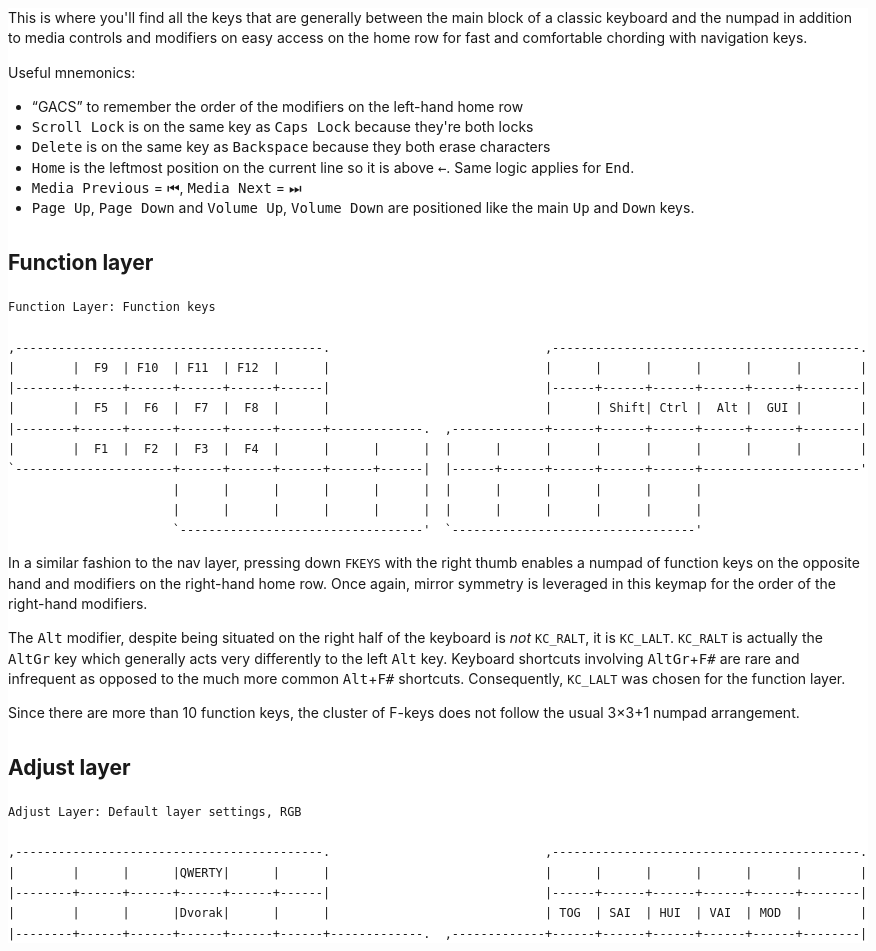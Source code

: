 This is where you'll find all the keys that are generally between the main block of a classic keyboard and the numpad in addition to media controls and modifiers on easy access on the home row for fast and comfortable chording with navigation keys.

Useful mnemonics:
- “GACS” to remember the order of the modifiers on the left-hand home row
- <kbd>Scroll Lock</kbd> is on the same key as <kbd>Caps Lock</kbd> because they're both locks
- <kbd>Delete</kbd> is on the same key as <kbd>Backspace</kbd> because they both erase characters
- <kbd>Home</kbd> is the leftmost position on the current line so it is above <kbd>←</kbd>. Same logic applies for <kbd>End</kbd>.
- <kbd>Media Previous</kbd> = ⏮, <kbd>Media Next</kbd> = ⏭
- <kbd>Page Up</kbd>, <kbd>Page Down</kbd> and <kbd>Volume Up</kbd>, <kbd>Volume Down</kbd> are positioned like the main <kbd>Up</kbd> and <kbd>Down</kbd> keys.

## Function layer
```
Function Layer: Function keys
                                                                                                                         
,-------------------------------------------.                              ,-------------------------------------------.
|        |  F9  | F10  | F11  | F12  |      |                              |      |      |      |      |      |        |
|--------+------+------+------+------+------|                              |------+------+------+------+------+--------|
|        |  F5  |  F6  |  F7  |  F8  |      |                              |      | Shift| Ctrl |  Alt |  GUI |        |
|--------+------+------+------+------+------+-------------.  ,-------------+------+------+------+------+------+--------|
|        |  F1  |  F2  |  F3  |  F4  |      |      |      |  |      |      |      |      |      |      |      |        |
`----------------------+------+------+------+------+------|  |------+------+------+------+------+----------------------'
                       |      |      |      |      |      |  |      |      |      |      |      |
                       |      |      |      |      |      |  |      |      |      |      |      |
                       `----------------------------------'  `----------------------------------'
```
In a similar fashion to the nav layer, pressing down `FKEYS` with the right thumb enables a numpad of function keys on the opposite hand and modifiers on the right-hand home row. Once again, mirror symmetry is leveraged in this keymap for the order of the right-hand modifiers.

The <kbd>Alt</kbd> modifier, despite being situated on the right half of the keyboard is *not* `KC_RALT`, it is `KC_LALT`. `KC_RALT` is actually the <kbd>AltGr</kbd> key which generally acts very differently to the left <kbd>Alt</kbd> key. Keyboard shortcuts involving <kbd>AltGr</kbd>+<kbd>F#</kbd> are rare and infrequent as opposed to the much more common <kbd>Alt</kbd>+<kbd>F#</kbd> shortcuts. Consequently, `KC_LALT` was chosen for the function layer.

Since there are more than 10 function keys, the cluster of F-keys does not follow the usual 3×3+1 numpad arrangement.


## Adjust layer
```
Adjust Layer: Default layer settings, RGB
                                                                                                                         
,-------------------------------------------.                              ,-------------------------------------------.
|        |      |      |QWERTY|      |      |                              |      |      |      |      |      |        |
|--------+------+------+------+------+------|                              |------+------+------+------+------+--------|
|        |      |      |Dvorak|      |      |                              | TOG  | SAI  | HUI  | VAI  | MOD  |        |
|--------+------+------+------+------+------+-------------.  ,-------------+------+------+------+------+------+--------|
```